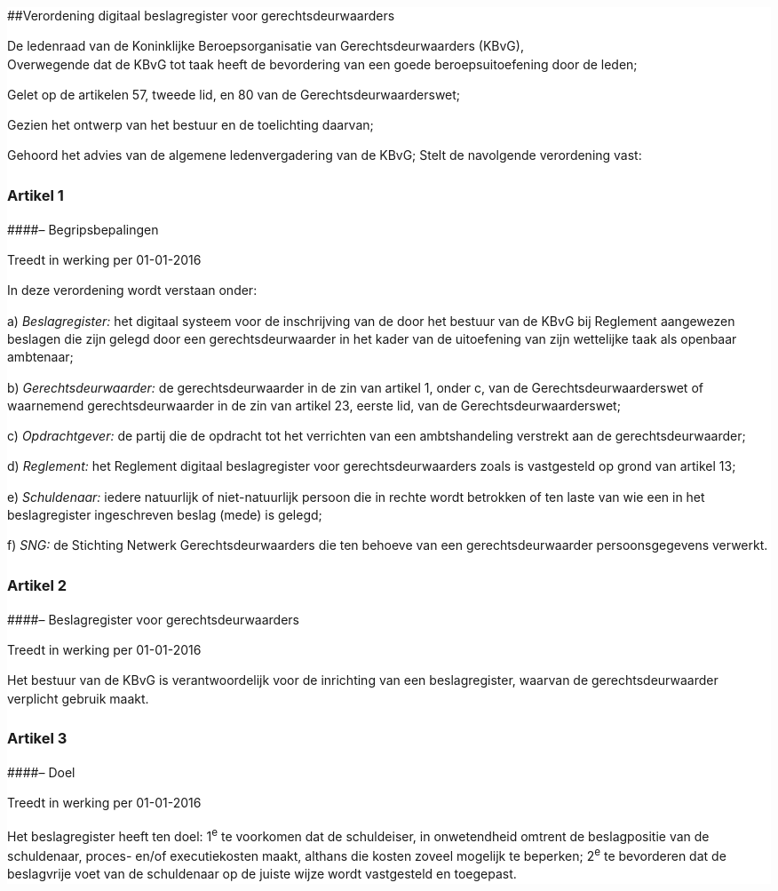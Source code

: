 <meta http-equiv='Content-Type' content='text/html; charset=utf-8' />

##Verordening digitaal beslagregister voor gerechtsdeurwaarders

De ledenraad van de Koninklijke Beroepsorganisatie van Gerechtsdeurwaarders (KBvG),  
Overwegende dat de KBvG tot taak heeft de bevordering van een goede beroepsuitoefening door de leden;

Gelet op de artikelen 57, tweede lid, en 80 van de Gerechtsdeurwaarderswet;

Gezien het ontwerp van het bestuur en de toelichting daarvan;

Gehoord het advies van de algemene ledenvergadering van de KBvG;
Stelt de navolgende verordening vast:    

### Artikel  1  

####– Begripsbepalingen

Treedt in werking per 01-01-2016 

In deze verordening wordt verstaan onder: 

a)  *Beslagregister:* het digitaal systeem voor de inschrijving van de door het bestuur van de KBvG bij Reglement aangewezen beslagen die zijn gelegd door een gerechtsdeurwaarder in het kader van de uitoefening van zijn wettelijke taak als openbaar ambtenaar;  

b)  *Gerechtsdeurwaarder:* de gerechtsdeurwaarder in de zin van artikel 1, onder c, van de Gerechtsdeurwaarderswet of waarnemend gerechtsdeurwaarder in de zin van artikel 23, eerste lid, van de Gerechtsdeurwaarderswet;  

c)  *Opdrachtgever:* de partij die de opdracht tot het verrichten van een ambtshandeling verstrekt aan de gerechtsdeurwaarder;  

d)  *Reglement:* het Reglement digitaal beslagregister voor gerechtsdeurwaarders zoals is vastgesteld op grond van artikel 13;  

e)  *Schuldenaar:* iedere natuurlijk of niet-natuurlijk persoon die in rechte wordt betrokken of ten laste van wie een in het beslagregister ingeschreven beslag (mede) is gelegd;  

f)  *SNG:* de Stichting Netwerk Gerechtsdeurwaarders die ten behoeve van een gerechtsdeurwaarder persoonsgegevens verwerkt.   

### Artikel  2  

####– Beslagregister voor gerechtsdeurwaarders

Treedt in werking per 01-01-2016 

Het bestuur van de KBvG is verantwoordelijk voor de inrichting van een beslagregister, waarvan de gerechtsdeurwaarder verplicht gebruik maakt. 

### Artikel  3  

####– Doel

Treedt in werking per 01-01-2016 

Het beslagregister heeft ten doel: 1<sup>e</sup> te voorkomen dat de schuldeiser, in onwetendheid omtrent de beslagpositie van de schuldenaar, proces- en/of executiekosten maakt, althans die kosten zoveel mogelijk te beperken; 2<sup>e</sup> te bevorderen dat de beslagvrije voet van de schuldenaar op de juiste wijze wordt vastgesteld en toegepast. 
